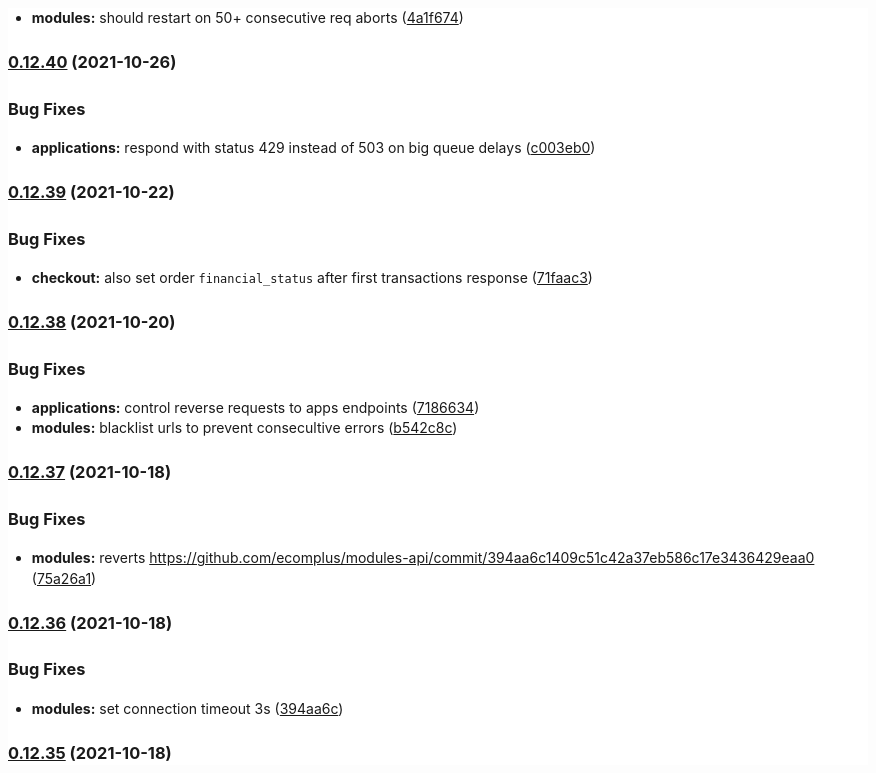* **modules:** should restart on 50+ consecutive req aborts ([4a1f674](https://github.com/ecomplus/modules-api/commit/4a1f67478f8fc56cd6ff2f985a05918a94172835))

### [0.12.40](https://github.com/ecomplus/modules-api/compare/v0.12.39...v0.12.40) (2021-10-26)


### Bug Fixes

* **applications:** respond with status 429 instead of 503 on big queue delays ([c003eb0](https://github.com/ecomplus/modules-api/commit/c003eb0ccbec3cec2acb5a0b5bab9396f4d63214))

### [0.12.39](https://github.com/ecomplus/modules-api/compare/v0.12.38...v0.12.39) (2021-10-22)


### Bug Fixes

* **checkout:** also set order `financial_status` after first transactions response ([71faac3](https://github.com/ecomplus/modules-api/commit/71faac3884b1bdf3d301b956c04a697f0ba760b0))

### [0.12.38](https://github.com/ecomplus/modules-api/compare/v0.12.37...v0.12.38) (2021-10-20)


### Bug Fixes

* **applications:** control reverse requests to apps endpoints ([7186634](https://github.com/ecomplus/modules-api/commit/718663471799b76740750d3d8707ea62099c008d))
* **modules:** blacklist urls to prevent consecultive errors ([b542c8c](https://github.com/ecomplus/modules-api/commit/b542c8c5059c8f10e8b415f2f33d1621826f1241))

### [0.12.37](https://github.com/ecomplus/modules-api/compare/v0.12.36...v0.12.37) (2021-10-18)


### Bug Fixes

* **modules:** reverts https://github.com/ecomplus/modules-api/commit/394aa6c1409c51c42a37eb586c17e3436429eaa0 ([75a26a1](https://github.com/ecomplus/modules-api/commit/75a26a1c81bbb9dfe61369255996a9141b18c8e8))

### [0.12.36](https://github.com/ecomplus/modules-api/compare/v0.12.35...v0.12.36) (2021-10-18)


### Bug Fixes

* **modules:** set connection timeout 3s ([394aa6c](https://github.com/ecomplus/modules-api/commit/394aa6c1409c51c42a37eb586c17e3436429eaa0))

### [0.12.35](https://github.com/ecomplus/modules-api/compare/v0.12.34...v0.12.35) (2021-10-18)
